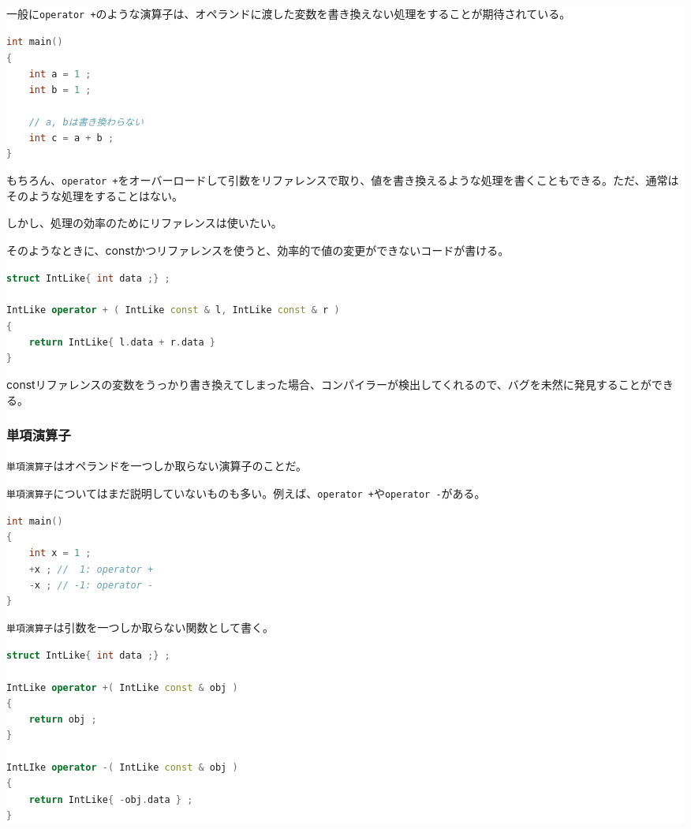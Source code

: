 一般に`operator +`のような演算子は、オペランドに渡した変数を書き換えない処理をすることが期待されている。

~~~cpp
int main()
{
    int a = 1 ;
    int b = 1 ;

    // a, bは書き換わらない
    int c = a + b ;
}
~~~

もちろん、`operator +`をオーバーロードして引数をリファレンスで取り、値を書き換えるような処理を書くこともできる。ただ、通常はそのような処理をすることはない。

しかし、処理の効率のためにリファレンスは使いたい。

そのようなときに、constかつリファレンスを使うと、効率的で値の変更ができないコードが書ける。

~~~cpp
struct IntLike{ int data ;} ;

IntLike operator + ( IntLike const & l, IntLike const & r )
{
    return IntLike{ l.data + r.data }
}
~~~

constリファレンスの変数をうっかり書き換えてしまった場合、コンパイラーが検出してくれるので、バグを未然に発見することができる。


### 単項演算子

`単項演算子`はオペランドを一つしか取らない演算子のことだ。

`単項演算子`についてはまだ説明していないものも多い。例えば、`operator +`や`operator -`がある。

~~~cpp
int main()
{
    int x = 1 ;
    +x ; //  1: operator +
    -x ; // -1: operator -
}
~~~

`単項演算子`は引数を一つしか取らない関数として書く。

~~~cpp
struct IntLike{ int data ;} ;

IntLike operator +( IntLike const & obj )
{
    return obj ;
}

IntLIke operator -( IntLike const & obj )
{
    return IntLike{ -obj.data } ;
}
~~~
